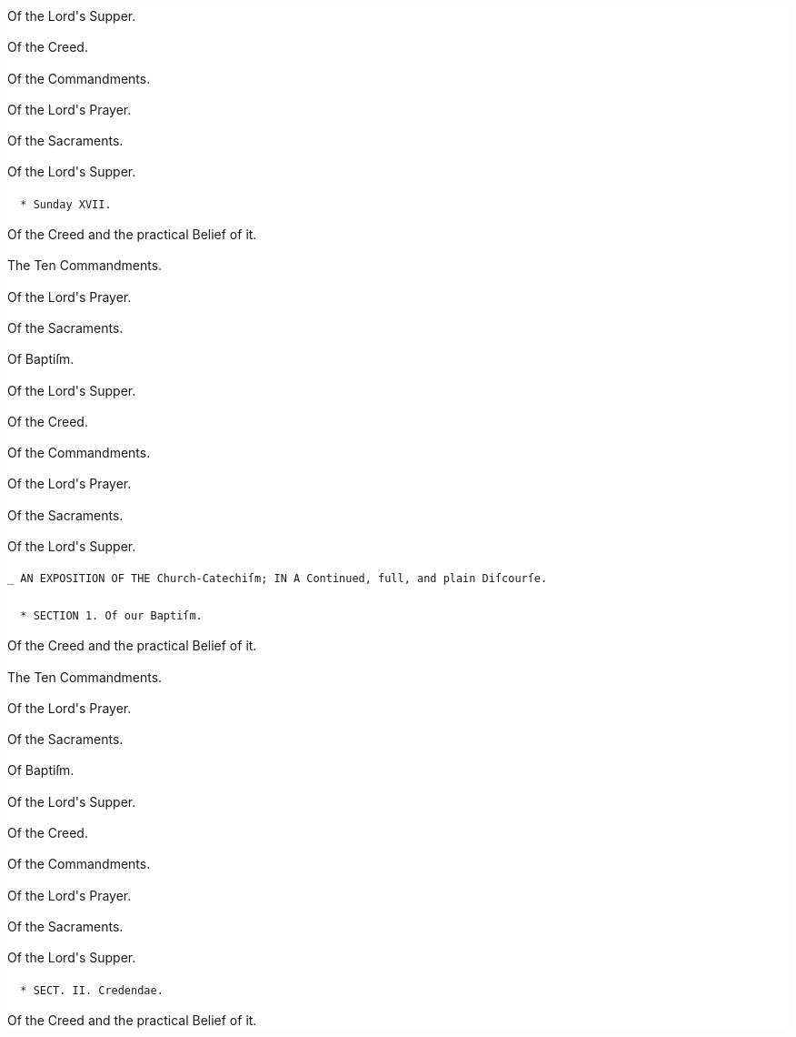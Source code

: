 Of the Lord's Supper.

Of the Creed.

Of the Commandments.

Of the Lord's Prayer.

Of the Sacraments.

Of the Lord's Supper.

      * Sunday XVII.

Of the Creed and the practical Belief of it.

The Ten Commandments.

Of the Lord's Prayer.

Of the Sacraments.

Of Baptiſm.

Of the Lord's Supper.

Of the Creed.

Of the Commandments.

Of the Lord's Prayer.

Of the Sacraments.

Of the Lord's Supper.

    _ AN EXPOSITION OF THE Church-Catechiſm; IN A Continued, full, and plain Diſcourſe.

      * SECTION 1. Of our Baptiſm.

Of the Creed and the practical Belief of it.

The Ten Commandments.

Of the Lord's Prayer.

Of the Sacraments.

Of Baptiſm.

Of the Lord's Supper.

Of the Creed.

Of the Commandments.

Of the Lord's Prayer.

Of the Sacraments.

Of the Lord's Supper.

      * SECT. II. Credendae.

Of the Creed and the practical Belief of it.
